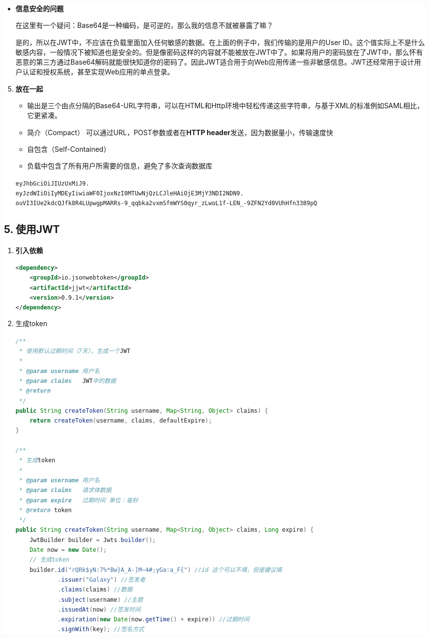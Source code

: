    - **信息安全的问题**

     在这里有一个疑问：Base64是一种编码，是可逆的，那么我的信息不就被暴露了嘛？

     是的，所以在JWT中，不应该在负载里面加入任何敏感的数据。在上面的例子中，我们传输的是用户的User ID。这个值实际上不是什么敏感内容，一般情况下被知道也是安全的。但是像密码这样的内容就不能被放在JWT中了。如果将用户的密码放在了JWT中，那么怀有恶意的第三方通过Base64解码就能很快知道你的密码了。因此JWT适合用于向Web应用传递一些非敏感信息。JWT还经常用于设计用户认证和授权系统，甚至实现Web应用的单点登录。

5. **放在一起**

   - 输出是三个由点分隔的Base64-URL字符串，可以在HTML和Http环境中轻松传递这些字符串，与基于XML的标准例如SAML相比，它更紧凑。

   - 简介（Compact）
     可以通过URL，POST参数或者在**HTTP header**发送，因为数据量小，传输速度快
   - 自包含（Self-Contained）
   - 负载中包含了所有用户所需要的信息，避免了多次查询数据库

    ```
    eyJhbGciOiJIUzUxMiJ9.
    eyJzdWIiOiIyMDEyIiwiaWF0IjoxNzI0MTUwNjQzLCJleHAiOjE3MjY3NDI2NDN9.
    ouVI3IUe2kdcQJfk8R4LUpwgpMARRs-9_qqbka2vxmSfmWYS0qyr_zLwoL1f-LEN_-9ZFN2Yd0VUhHfn3389pQ
    ```
   
## 5. 使用JWT

1. **引入依赖**

   ```xml
   <dependency>
       <groupId>io.jsonwebtoken</groupId>
       <artifactId>jjwt</artifactId>
       <version>0.9.1</version>
   </dependency>
   ```

2. 生成token

   ```java
   /**
    * 使用默认过期时间（7天），生成一个JWT
    *
    * @param username 用户名
    * @param claims   JWT中的数据
    * @return
    */
   public String createToken(String username, Map<String, Object> claims) {
       return createToken(username, claims, defaultExpire);
   }
   
   /**
    * 生成token
    *
    * @param username 用户名
    * @param claims   请求体数据
    * @param expire   过期时间 单位：毫秒
    * @return token
    */
   public String createToken(String username, Map<String, Object> claims, Long expire) {
       JwtBuilder builder = Jwts.builder();
       Date now = new Date();
       // 生成token
       builder.id("rQRk$yN:7%*Bw}A_A-]M~4#;yGa:a_F{") //id 这个可以不填，但是建议填
               .issuer("Galaxy") //签发者
               .claims(claims) //数据 
               .subject(username) //主题
               .issuedAt(now) //签发时间
               .expiration(new Date(now.getTime() + expire)) //过期时间
               .signWith(key); //签名方式
   ```